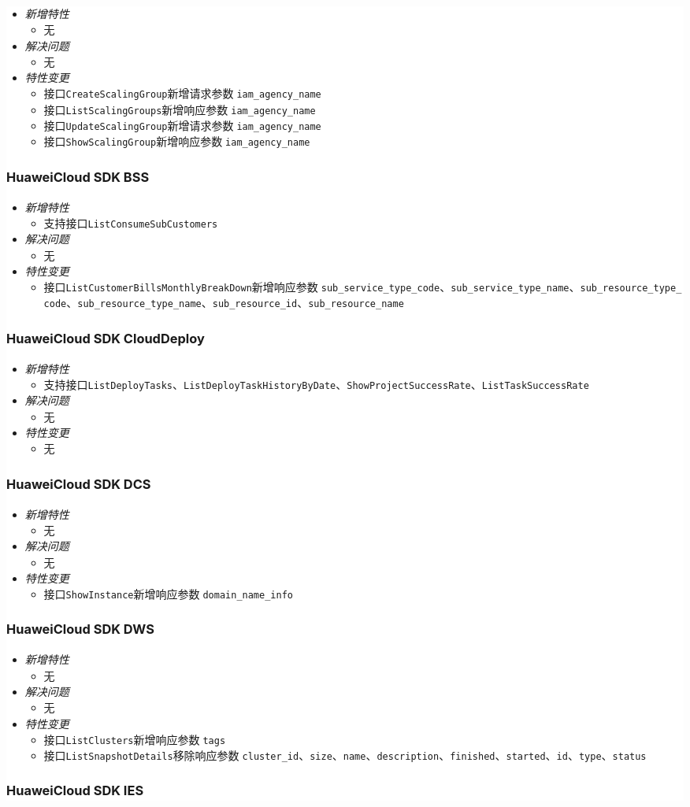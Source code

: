 - _新增特性_
  - 无
- _解决问题_
  - 无
- _特性变更_
  - 接口`CreateScalingGroup`新增请求参数 `iam_agency_name`
  - 接口`ListScalingGroups`新增响应参数 `iam_agency_name`
  - 接口`UpdateScalingGroup`新增请求参数 `iam_agency_name`
  - 接口`ShowScalingGroup`新增响应参数 `iam_agency_name`

### HuaweiCloud SDK BSS

- _新增特性_
  - 支持接口`ListConsumeSubCustomers`
- _解决问题_
  - 无
- _特性变更_
  - 接口`ListCustomerBillsMonthlyBreakDown`新增响应参数 `sub_service_type_code`、`sub_service_type_name`、`sub_resource_type_code`、`sub_resource_type_name`、`sub_resource_id`、`sub_resource_name`

### HuaweiCloud SDK CloudDeploy

- _新增特性_
  - 支持接口`ListDeployTasks`、`ListDeployTaskHistoryByDate`、`ShowProjectSuccessRate`、`ListTaskSuccessRate`
- _解决问题_
  - 无
- _特性变更_
  - 无

### HuaweiCloud SDK DCS

- _新增特性_
  - 无
- _解决问题_
  - 无
- _特性变更_
  - 接口`ShowInstance`新增响应参数 `domain_name_info`

### HuaweiCloud SDK DWS

- _新增特性_
  - 无
- _解决问题_
  - 无
- _特性变更_
  - 接口`ListClusters`新增响应参数 `tags`
  - 接口`ListSnapshotDetails`移除响应参数 `cluster_id`、`size`、`name`、`description`、`finished`、`started`、`id`、`type`、`status`

### HuaweiCloud SDK IES
